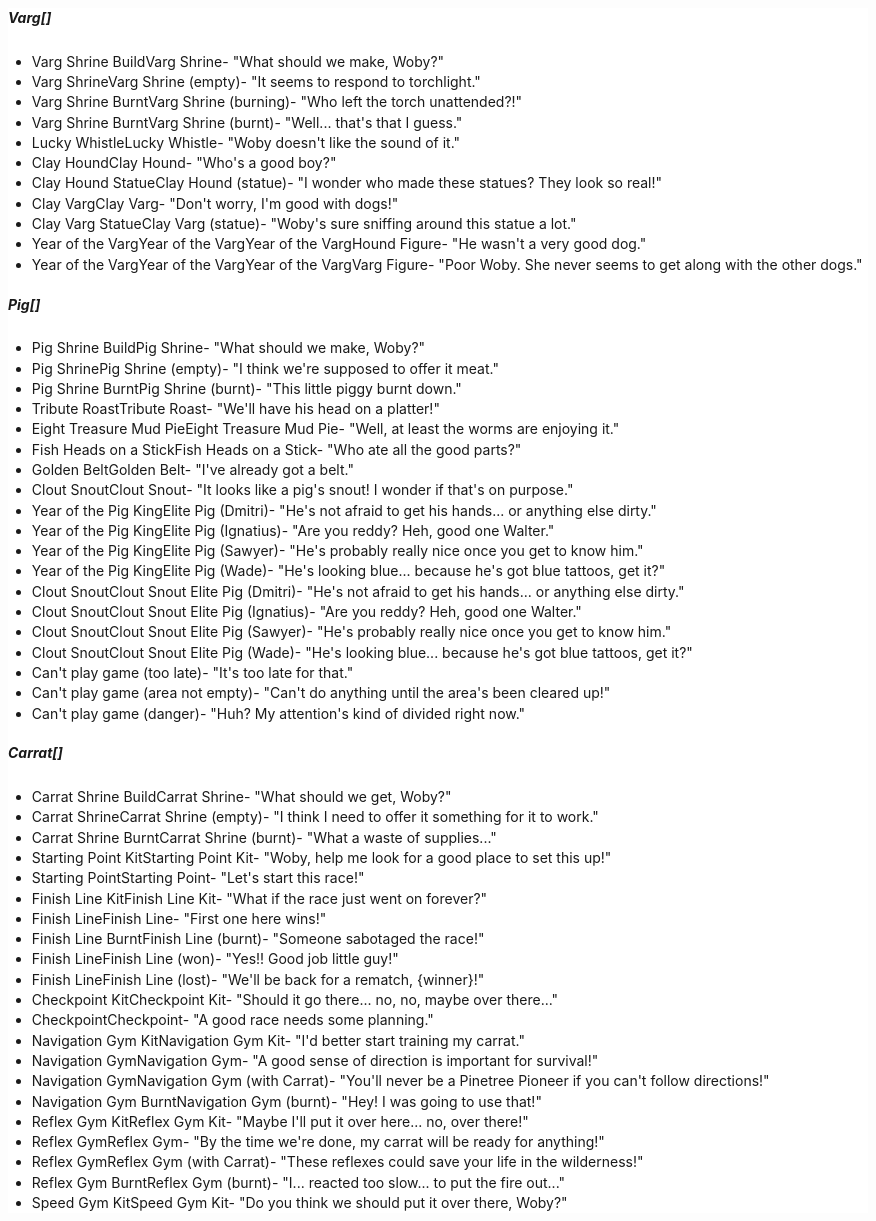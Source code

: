 ##### Varg[]

* Varg Shrine BuildVarg Shrine- "What should we make, Woby?"
* Varg ShrineVarg Shrine (empty)- "It seems to respond to torchlight."
* Varg Shrine BurntVarg Shrine (burning)- "Who left the torch unattended?!"
* Varg Shrine BurntVarg Shrine (burnt)- "Well... that's that I guess."
* Lucky WhistleLucky Whistle- "Woby doesn't like the sound of it."
* Clay HoundClay Hound- "Who's a good boy?"
* Clay Hound StatueClay Hound (statue)- "I wonder who made these statues? They look so real!"
* Clay VargClay Varg- "Don't worry, I'm good with dogs!"
* Clay Varg StatueClay Varg (statue)- "Woby's sure sniffing around this statue a lot."
* Year of the VargYear of the VargYear of the VargHound Figure- "He wasn't a very good dog."
* Year of the VargYear of the VargYear of the VargVarg Figure- "Poor Woby. She never seems to get along with the other dogs."

##### Pig[]

* Pig Shrine BuildPig Shrine- "What should we make, Woby?"
* Pig ShrinePig Shrine (empty)- "I think we're supposed to offer it meat."
* Pig Shrine BurntPig Shrine (burnt)- "This little piggy burnt down."
* Tribute RoastTribute Roast- "We'll have his head on a platter!"
* Eight Treasure Mud PieEight Treasure Mud Pie- "Well, at least the worms are enjoying it."
* Fish Heads on a StickFish Heads on a Stick- "Who ate all the good parts?"
* Golden BeltGolden Belt- "I've already got a belt."
* Clout SnoutClout Snout- "It looks like a pig's snout! I wonder if that's on purpose."
* Year of the Pig KingElite Pig (Dmitri)- "He's not afraid to get his hands... or anything else dirty."
* Year of the Pig KingElite Pig (Ignatius)- "Are you reddy? Heh, good one Walter."
* Year of the Pig KingElite Pig (Sawyer)- "He's probably really nice once you get to know him."
* Year of the Pig KingElite Pig (Wade)- "He's looking blue... because he's got blue tattoos, get it?"
* Clout SnoutClout Snout Elite Pig (Dmitri)- "He's not afraid to get his hands... or anything else dirty."
* Clout SnoutClout Snout Elite Pig (Ignatius)- "Are you reddy? Heh, good one Walter."
* Clout SnoutClout Snout Elite Pig (Sawyer)- "He's probably really nice once you get to know him."
* Clout SnoutClout Snout Elite Pig (Wade)- "He's looking blue... because he's got blue tattoos, get it?"
* Can't play game (too late)- "It's too late for that."
* Can't play game (area not empty)- "Can't do anything until the area's been cleared up!"
* Can't play game (danger)- "Huh? My attention's kind of divided right now."

##### Carrat[]

* Carrat Shrine BuildCarrat Shrine- "What should we get, Woby?"
* Carrat ShrineCarrat Shrine (empty)- "I think I need to offer it something for it to work."
* Carrat Shrine BurntCarrat Shrine (burnt)- "What a waste of supplies..."
* Starting Point KitStarting Point Kit- "Woby, help me look for a good place to set this up!"
* Starting PointStarting Point- "Let's start this race!"
* Finish Line KitFinish Line Kit- "What if the race just went on forever?"
* Finish LineFinish Line- "First one here wins!"
* Finish Line BurntFinish Line (burnt)- "Someone sabotaged the race!"
* Finish LineFinish Line (won)- "Yes!! Good job little guy!"
* Finish LineFinish Line (lost)- "We'll be back for a rematch, {winner}!"
* Checkpoint KitCheckpoint Kit- "Should it go there... no, no, maybe over there..."
* CheckpointCheckpoint- "A good race needs some planning."
* Navigation Gym KitNavigation Gym Kit- "I'd better start training my carrat."
* Navigation GymNavigation Gym- "A good sense of direction is important for survival!"
* Navigation GymNavigation Gym (with Carrat)- "You'll never be a Pinetree Pioneer if you can't follow directions!"
* Navigation Gym BurntNavigation Gym (burnt)- "Hey! I was going to use that!"
* Reflex Gym KitReflex Gym Kit- "Maybe I'll put it over here... no, over there!"
* Reflex GymReflex Gym- "By the time we're done, my carrat will be ready for anything!"
* Reflex GymReflex Gym (with Carrat)- "These reflexes could save your life in the wilderness!"
* Reflex Gym BurntReflex Gym (burnt)- "I... reacted too slow... to put the fire out..."
* Speed Gym KitSpeed Gym Kit- "Do you think we should put it over there, Woby?"